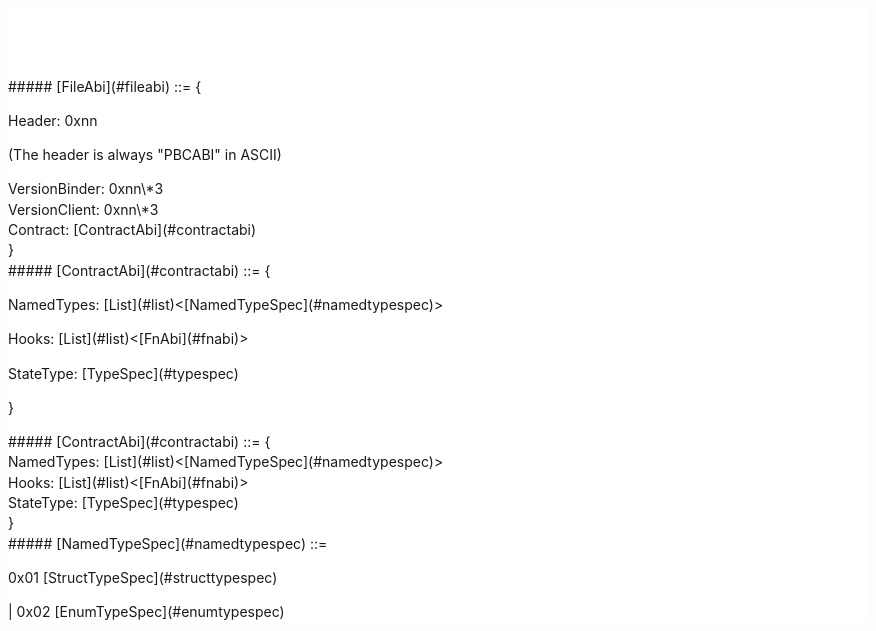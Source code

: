 <p markdown class="spaced">&nbsp;</p>
<p markdown class="spaced">&nbsp;</p>
</div>
</div>
</div>

<div class="binary-format" markdown>
##### [FileAbi](#fileabi) 
::= {
<div class="field-with-comment" markdown>
<p markdown> Header: 0xnn </p>
<p class="endian"><span class="endian">(The header is always "PBCABI" in ASCII)</span> </p>
</div>  
<div class="fields"/>
VersionBinder: 0xnn\*3 <br>
VersionClient: 0xnn\*3 <br>
Contract: [ContractAbi](#contractabi)
</div>  
}


<div class="binary-format" markdown>
<div class="type-with-comment" markdown>
##### [ContractAbi](#contractabi) 
::= {
<div class="column-align" markdown>
<p markdown > NamedTypes: [List](#list)&lt;[NamedTypeSpec](#namedtypespec)&gt; </p>
<p markdown class="spaced"> Hooks: [List](#list)&lt;[FnAbi](#fnabi)&gt; </p>
<p markdown class="spaced"> StateType: [TypeSpec](#typespec) </p>
<p markdown class="spaced"> } </p>
</div>
</div>
</div>


<div class="binary-format" markdown>
##### [ContractAbi](#contractabi) 
::= {
<div class="fields"/>
NamedTypes: [List](#list)&lt;[NamedTypeSpec](#namedtypespec)&gt; <br>
Hooks: [List](#list)&lt;[FnAbi](#fnabi)&gt;<br>
StateType: [TypeSpec](#typespec)<br>
</div>  
}



<div class="binary-format" markdown>
<div class="type-with-comment" markdown>
##### [NamedTypeSpec](#namedtypespec) 
::= 
<div class="column-align" markdown>
<p markdown > 0x01 [StructTypeSpec](#structtypespec) </p>
<p markdown class="spaced-or"> | 0x02 [EnumTypeSpec](#enumtypespec) </p>
</div>
</div>
</div>
